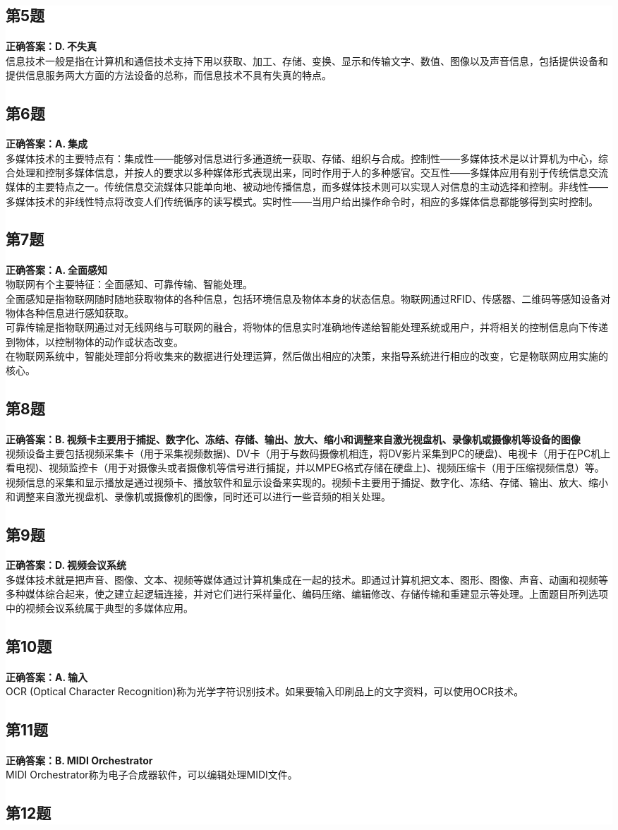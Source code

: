 
## 第5题 ##

**正确答案：D. 不失真**  
信息技术一般是指在计算机和通信技术支持下用以获取、加工、存储、变换、显示和传输文字、数值、图像以及声音信息，包括提供设备和提供信息服务两大方面的方法设备的总称，而信息技术不具有失真的特点。  


## 第6题 ##

**正确答案：A. 集成**  
多媒体技术的主要特点有：集成性——能够对信息进行多通道统一获取、存储、组织与合成。控制性——多媒体技术是以计算机为中心，综合处理和控制多媒体信息，并按人的要求以多种媒体形式表现出来，同时作用于人的多种感官。交互性——多媒体应用有别于传统信息交流媒体的主要特点之一。传统信息交流媒体只能单向地、被动地传播信息，而多媒体技术则可以实现人对信息的主动选择和控制。非线性——多媒体技术的非线性特点将改变人们传统循序的读写模式。实时性——当用户给出操作命令时，相应的多媒体信息都能够得到实时控制。  


## 第7题 ##

**正确答案：A. 全面感知**  
物联网有个主要特征：全面感知、可靠传输、智能处理。  
全面感知是指物联网随时随地获取物体的各种信息，包括环境信息及物体本身的状态信息。物联网通过RFID、传感器、二维码等感知设备对物体各种信息进行感知获取。  
可靠传输是指物联网通过对无线网络与可联网的融合，将物体的信息实时准确地传递给智能处理系统或用户，并将相关的控制信息向下传递到物体，以控制物体的动作或状态改变。  
在物联网系统中，智能处理部分将收集来的数据进行处理运算，然后做出相应的决策，来指导系统进行相应的改变，它是物联网应用实施的核心。  


## 第8题 ##

**正确答案：B. 视频卡主要用于捕捉、数字化、冻结、存储、输出、放大、缩小和调整来自激光视盘机、录像机或摄像机等设备的图像**  
视频设备主要包括视频采集卡（用于采集视频数据)、DV卡（用于与数码摄像机相连，将DV影片采集到PC的硬盘)、电视卡（用于在PC机上看电视)、视频监控卡（用于对摄像头或者摄像机等信号进行捕捉，并以MPEG格式存储在硬盘上)、视频压缩卡（用于压缩视频信息）等。视频信息的采集和显示播放是通过视频卡、播放软件和显示设备来实现的。视频卡主要用于捕捉、数字化、冻结、存储、输出、放大、缩小和调整来自激光视盘机、录像机或摄像机的图像，同时还可以进行一些音频的相关处理。  


## 第9题 ##

**正确答案：D. 视频会议系统**  
多媒体技术就是把声音、图像、文本、视频等媒体通过计算机集成在一起的技术。即通过计算机把文本、图形、图像、声音、动画和视频等多种媒体综合起来，使之建立起逻辑连接，并对它们进行采样量化、编码压缩、编辑修改、存储传输和重建显示等处理。上面题目所列选项中的视频会议系统属于典型的多媒体应用。  


## 第10题 ##

**正确答案：A. 输入**  
OCR (Optical Character Recognition)称为光学字符识别技术。如果要输入印刷品上的文字资料，可以使用OCR技术。  


## 第11题 ##

**正确答案：B. MIDI Orchestrator**  
MIDI Orchestrator称为电子合成器软件，可以编辑处理MIDI文件。  


## 第12题 ##
